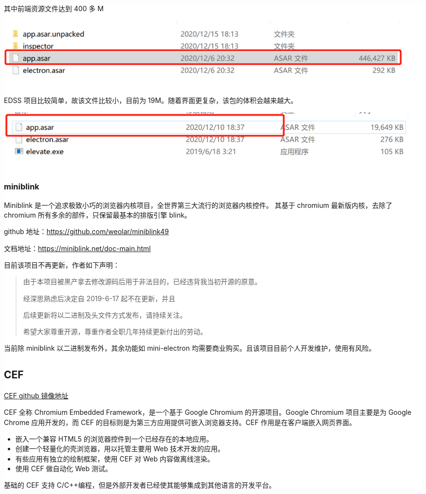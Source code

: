 其中前端资源文件达到 400 多 M

![image-20201215184913888](前端技术总结.assets/image-20201215184913888.png)

EDSS 项目比较简单，故该文件比较小，目前为 19M。随着界面更复杂，该包的体积会越来越大。

![image-20201215185013248](前端技术总结.assets/image-20201215185013248.png)

### miniblink

Miniblink 是一个追求极致小巧的浏览器内核项目，全世界第三大流行的浏览器内核控件。
其基于 chromium 最新版内核，去除了 chromium 所有多余的部件，只保留最基本的排版引擎 blink。

github 地址：https://github.com/weolar/miniblink49

文档地址：https://miniblink.net/doc-main.html

目前该项目不再更新，作者如下声明：

> 由于本项目被黑产拿去修改源码后用于非法目的，已经违背我当初开源的原意。
>
> 经深思熟虑后决定自 2019-6-17 起不在更新，并且
>
> 后续更新将以二进制及头文件方式发布，请持续关注。
>
> 希望大家尊重开源，尊重作者全职几年持续更新付出的劳动。

当前除 miniblink 以二进制发布外，其余功能如 mini-electron 均需要商业购买。且该项目目前个人开发维护，使用有风险。

## CEF

[CEF github 镜像地址](https://github.com/chromiumembedded/cef)

CEF 全称 Chromium Embedded Framework，是一个基于 Google Chromium 的开源项目。Google Chromium 项目主要是为 Google Chrome 应用开发的，而 CEF 的目标则是为第三方应用提供可嵌入浏览器支持。CEF 作用是在客户端嵌入网页界面。

- 嵌入一个兼容 HTML5 的浏览器控件到一个已经存在的本地应用。
- 创建一个轻量化的壳浏览器，用以托管主要用 Web 技术开发的应用。
- 有些应用有独立的绘制框架，使用 CEF 对 Web 内容做离线渲染。
- 使用 CEF 做自动化 Web 测试。

基础的 CEF 支持 C/C++编程，但是外部开发者已经使其能够集成到其他语言的开发平台。
